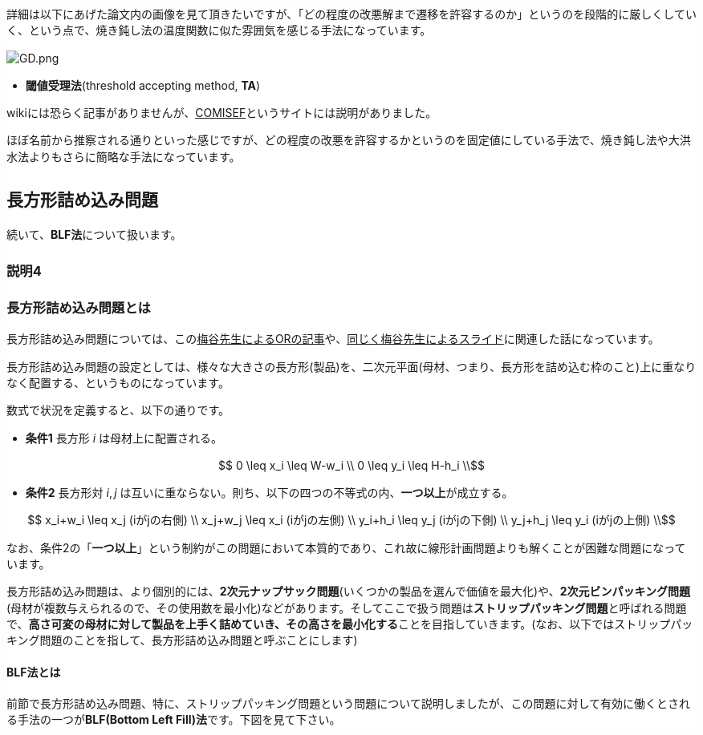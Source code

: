詳細は以下にあげた論文内の画像を見て頂きたいですが、「どの程度の改悪解まで遷移を許容するのか」というのを段階的に厳しくしていく、という点で、焼き鈍し法の温度関数に似た雰囲気を感じる手法になっています。

<img width=100% src="https://qiita-image-store.s3.ap-northeast-1.amazonaws.com/0/905155/66dc0673-94a9-62cf-129c-bce2e71f65f6.png" alt="GD.png">

* **閾値受理法**(threshold accepting method, **TA**)

wikiには恐らく記事がありませんが、[COMISEF](http://comisef.wikidot.com/concept:thresholdaccepting)というサイトには説明がありました。

ほぼ名前から推察される通りといった感じですが、どの程度の改悪を許容するかというのを固定値にしている手法で、焼き鈍し法や大洪水法よりもさらに簡略な手法になっています。

## 長方形詰め込み問題

続いて、**BLF法**について扱います。

### 説明4

### 長方形詰め込み問題とは

長方形詰め込み問題については、この[梅谷先生によるORの記事](https://www.orsj.or.jp/~archive/pdf/bul/Vol.50_05_335.pdf)や、[同じく梅谷先生によるスライド](https://a3a6340e-a-62cb3a1a-s-sites.googlegroups.com/site/shunjiumetani/file/2dspp_slide.pdf?attachauth=ANoY7coLYixz3-u_bcQ32cAQlCdigwe8wRRRwJIkHbj-hs-T_m8OD0tgUw-2IVaJFjzplpCMXpdP8B4_rxsWTbXXsC_40kRnRbM2gLAtP4mx_yx-stqp34Yi27BpkdtLccjeMzPab9MkRVL2Fcww3xWj72sro_XBfEy3pb3S10x_E4OZ5B3oeBYrQ_mQ3yJSpXudQhpJKtpvry26P1UwcbNJgzAVMcQK2tPvwwry0s999ovi-Aa00EI%3D&attredirects=0)に関連した話になっています。

長方形詰め込み問題の設定としては、様々な大きさの長方形(製品)を、二次元平面(母材、つまり、長方形を詰め込む枠のこと)上に重なりなく配置する、というものになっています。

数式で状況を定義すると、以下の通りです。

* **条件1** 長方形 $i$ は母材上に配置される。

```math
    0 \leq x_i \leq W-w_i \\
    0 \leq y_i \leq H-h_i \\
```

* **条件2** 長方形対 $i,j$ は互いに重ならない。則ち、以下の四つの不等式の内、**一つ以上**が成立する。

```math
    x_i+w_i \leq x_j  (iがjの右側) \\
    x_j+w_j \leq x_i  (iがjの左側) \\
    y_i+h_i \leq y_j  (iがjの下側) \\
    y_j+h_j \leq y_i  (iがjの上側) \\
```

なお、条件2の「**一つ以上**」という制約がこの問題において本質的であり、これ故に線形計画問題よりも解くことが困難な問題になっています。

長方形詰め込み問題は、より個別的には、**2次元ナップサック問題**(いくつかの製品を選んで価値を最大化)や、**2次元ビンパッキング問題**(母材が複数与えられるので、その使用数を最小化)などがあります。そしてここで扱う問題は**ストリップパッキング問題**と呼ばれる問題で、**高さ可変の母材に対して製品を上手く詰めていき、その高さを最小化する**ことを目指していきます。(なお、以下ではストリップパッキング問題のことを指して、長方形詰め込み問題と呼ぶことにします)

#### BLF法とは

前節で長方形詰め込み問題、特に、ストリップパッキング問題という問題について説明しましたが、この問題に対して有効に働くとされる手法の一つが**BLF(Bottom Left Fill)法**です。下図を見て下さい。
